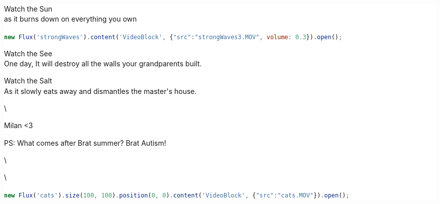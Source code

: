 Watch the Sun\
as it burns down on everything you own

```js
new Flux('strongWaves').content('VideoBlock', {"src":"strongWaves3.MOV", volume: 0.3}).open();
```

Watch the See\
One day, It will destroy all the walls your grandparents built.

Watch the Salt\
As it slowly eats away and dismantles the master's house.

\


Milan <3

PS: What comes after Brat summer? Brat Autism!



\

\

```js
new Flux('cats').size(100, 100).position(0, 0).content('VideoBlock', {"src":"cats.MOV"}).open();
```
